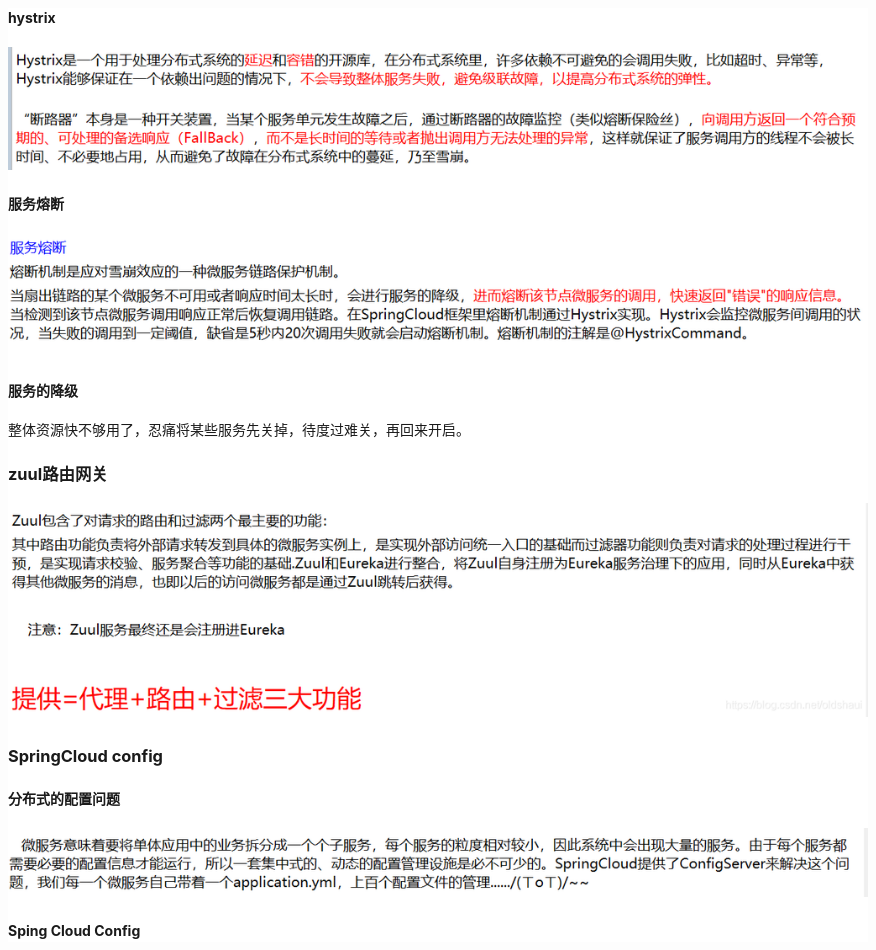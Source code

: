 #### hystrix

![](img/hystrix.png)

####  服务熔断 

![](img/fuwurongduan.png)

####  服务的降级 

整体资源快不够用了，忍痛将某些服务先关掉，待度过难关，再回来开启。

### zuul路由网关

![](img/zuul.png)

###  SpringCloud config 

####  分布式的配置问题 

![](img/fenbushipeizhi.png)

#### Sping Cloud Config

